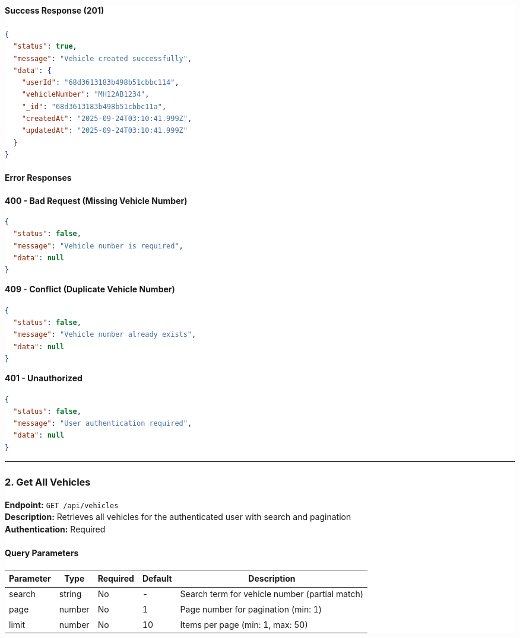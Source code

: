 #### Success Response (201)
```json
{
  "status": true,
  "message": "Vehicle created successfully",
  "data": {
    "userId": "68d3613183b498b51cbbc114",
    "vehicleNumber": "MH12AB1234",
    "_id": "68d3613183b498b51cbbc11a",
    "createdAt": "2025-09-24T03:10:41.999Z",
    "updatedAt": "2025-09-24T03:10:41.999Z"
  }
}
```

#### Error Responses

**400 - Bad Request (Missing Vehicle Number)**
```json
{
  "status": false,
  "message": "Vehicle number is required",
  "data": null
}
```

**409 - Conflict (Duplicate Vehicle Number)**
```json
{
  "status": false,
  "message": "Vehicle number already exists",
  "data": null
}
```

**401 - Unauthorized**
```json
{
  "status": false,
  "message": "User authentication required",
  "data": null
}
```

---

### 2. Get All Vehicles

**Endpoint:** `GET /api/vehicles`  
**Description:** Retrieves all vehicles for the authenticated user with search and pagination  
**Authentication:** Required

#### Query Parameters
| Parameter | Type | Required | Default | Description |
|-----------|------|----------|---------|-------------|
| search | string | No | - | Search term for vehicle number (partial match) |
| page | number | No | 1 | Page number for pagination (min: 1) |
| limit | number | No | 10 | Items per page (min: 1, max: 50) |
